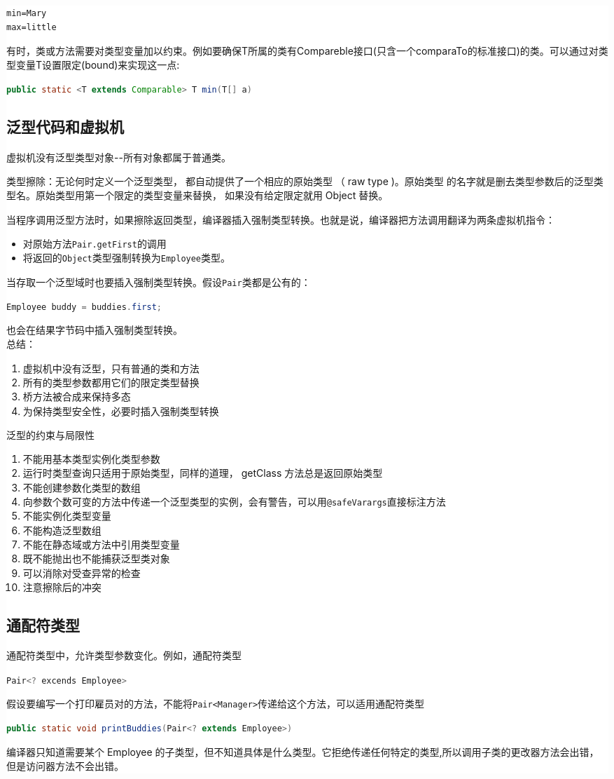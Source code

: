 ```shell
min=Mary
max=little
```

有时，类或方法需要对类型变量加以约束。例如要确保T所属的类有Compareble接口(只含一个comparaTo的标准接口)的类。可以通过对类型变量T设置限定(bound)来实现这一点:
```java
public static <T extends Comparable> T min(T[] a)
```

## 泛型代码和虚拟机
虚拟机没有泛型类型对象--所有对象都属于普通类。

类型擦除：无论何时定义一个泛型类型， 都自动提供了一个相应的原始类型 （ raw type )。原始类型 的名字就是删去类型参数后的泛型类型名。原始类型用第一个限定的类型变量来替换， 如果没有给定限定就用 Object 替换。

当程序调用泛型方法时，如果擦除返回类型，编译器插入强制类型转换。也就是说，编译器把方法调用翻译为两条虚拟机指令：
* 对原始方法`Pair.getFirst`的调用
* 将返回的`Object`类型强制转换为`Employee`类型。   
 
 当存取一个泛型域时也要插入强制类型转换。假设`Pair`类都是公有的：
```java
Employee buddy = buddies.first;
```
也会在结果字节码中插入强制类型转换。  
总结：
1. 虚拟机中没有泛型，只有普通的类和方法
2. 所有的类型参数都用它们的限定类型替换
3. 桥方法被合成来保持多态
4. 为保持类型安全性，必要时插入强制类型转换

泛型的约束与局限性
1. 不能用基本类型实例化类型参数
2. 运行时类型查询只适用于原始类型，同样的道理， getClass 方法总是返回原始类型
3. 不能创建参数化类型的数组
4. 向参数个数可变的方法中传递一个泛型类型的实例，会有警告，可以用`@safeVarargs`直接标注方法
5. 不能实例化类型变量
6. 不能构造泛型数组
7. 不能在静态域或方法中引用类型变量
8. 既不能抛出也不能捕获泛型类对象
9. 可以消除对受查异常的检查
10. 注意擦除后的冲突

## 通配符类型
通配符类型中，允许类型参数变化。例如，通配符类型
```java
Pair<? excends Employee>
```
假设要编写一个打印雇员对的方法，不能将`Pair<Manager>`传递给这个方法，可以适用通配符类型
```java
public static void printBuddies(Pair<? extends Employee>)
```
编译器只知道需要某个 Employee 的子类型，但不知道具体是什么类型。它拒绝传递任何特定的类型,所以调用子类的更改器方法会出错，但是访问器方法不会出错。  
